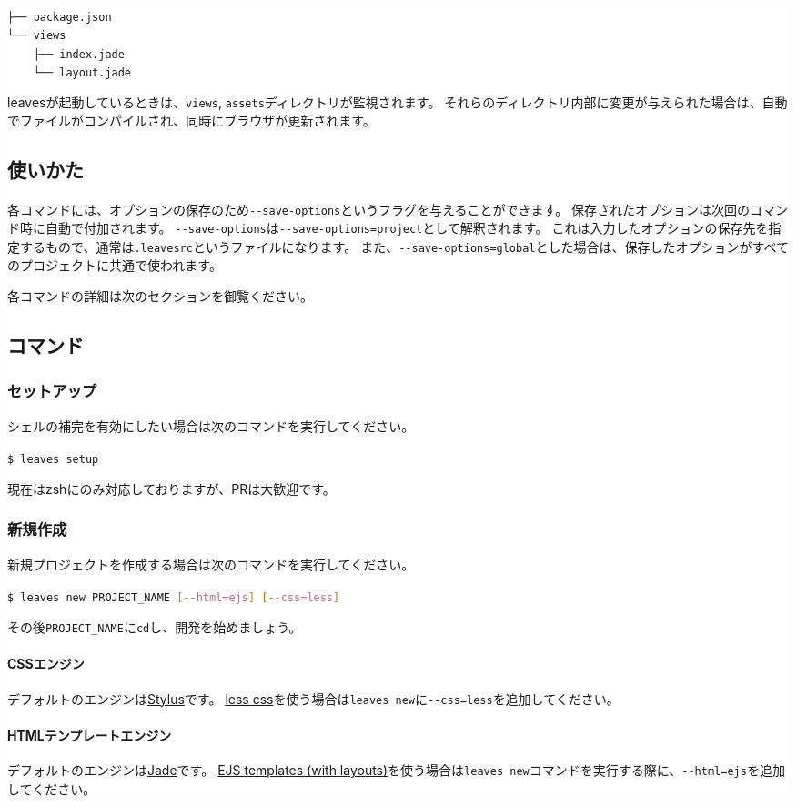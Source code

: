 ```
├── package.json
└── views
    ├── index.jade
    └── layout.jade
```

leavesが起動しているときは、`views`, `assets`ディレクトリが監視されます。
それらのディレクトリ内部に変更が与えられた場合は、自動でファイルがコンパイルされ、同時にブラウザが更新されます。

<a id="usage"></a>
## 使いかた

各コマンドには、オプションの保存のため`--save-options`というフラグを与えることができます。
保存されたオプションは次回のコマンド時に自動で付加されます。
`--save-options`は`--save-options=project`として解釈されます。
これは入力したオプションの保存先を指定するもので、通常は`.leavesrc`というファイルになります。
また、`--save-options=global`とした場合は、保存したオプションがすべてのプロジェクトに共通で使われます。

各コマンドの詳細は次のセクションを御覧ください。

## コマンド

<a id="setup"></a>
### セットアップ

シェルの補完を有効にしたい場合は次のコマンドを実行してください。

```sh
$ leaves setup
```

現在はzshにのみ対応しておりますが、PRは大歓迎です。

<a id="new"></a>
### 新規作成

新規プロジェクトを作成する場合は次のコマンドを実行してください。

```sh
$ leaves new PROJECT_NAME [--html=ejs] [--css=less]
```

その後`PROJECT_NAME`に`cd`し、開発を始めましょう。

#### CSSエンジン

デフォルトのエンジンは[Stylus](http://learnboost.github.io/stylus/)です。
[less css](http://lesscss.org/)を使う場合は`leaves new`に`--css=less`を追加してください。

#### HTMLテンプレートエンジン

デフォルトのエンジンは[Jade](http://jade-lang.com/)です。
[EJS templates (with layouts)](https://github.com/RandomEtc/ejs-locals)を使う場合は`leaves new`コマンドを実行する際に、`--html=ejs`を追加してください。


[generator-static-website]: https://github.com/claudetech/generator-static-website
[github-pages]: https://pages.github.com/
[heroku]: https://www.heroku.com/
[bower]: http://bower.io/
[npm]: https://www.npmjs.org/
[node-lorem-ipsum]: https://github.com/knicklabs/lorem-ipsum.js
[node-glob-html]: https://github.com/claudetech/node-glob-html
[node-cdnify]: https://github.com/claudetech/node-cdnify
[node-static-i18n]: https://github.com/claudetech/node-static-i18n